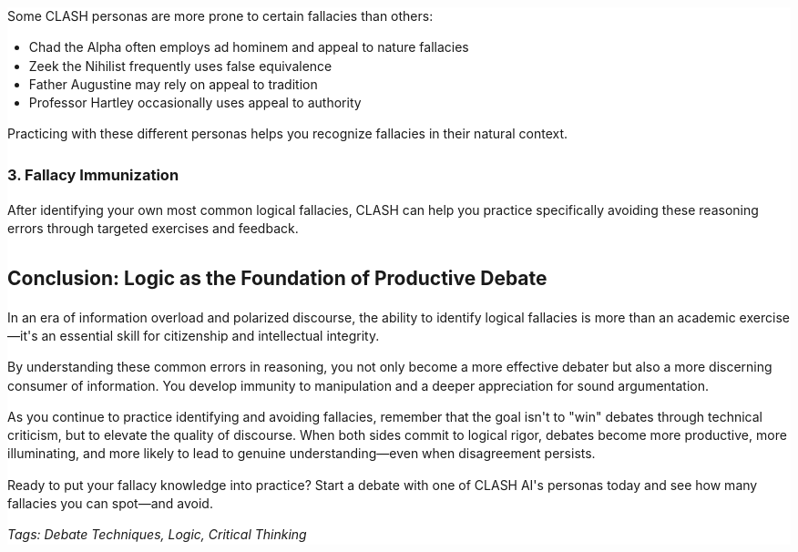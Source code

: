 Some CLASH personas are more prone to certain fallacies than others:
- Chad the Alpha often employs ad hominem and appeal to nature fallacies
- Zeek the Nihilist frequently uses false equivalence
- Father Augustine may rely on appeal to tradition
- Professor Hartley occasionally uses appeal to authority

Practicing with these different personas helps you recognize fallacies in their natural context.

### 3. Fallacy Immunization

After identifying your own most common logical fallacies, CLASH can help you practice specifically avoiding these reasoning errors through targeted exercises and feedback.

## Conclusion: Logic as the Foundation of Productive Debate

In an era of information overload and polarized discourse, the ability to identify logical fallacies is more than an academic exercise—it's an essential skill for citizenship and intellectual integrity.

By understanding these common errors in reasoning, you not only become a more effective debater but also a more discerning consumer of information. You develop immunity to manipulation and a deeper appreciation for sound argumentation.

As you continue to practice identifying and avoiding fallacies, remember that the goal isn't to "win" debates through technical criticism, but to elevate the quality of discourse. When both sides commit to logical rigor, debates become more productive, more illuminating, and more likely to lead to genuine understanding—even when disagreement persists.

Ready to put your fallacy knowledge into practice? Start a debate with one of CLASH AI's personas today and see how many fallacies you can spot—and avoid.

*Tags: Debate Techniques, Logic, Critical Thinking*
